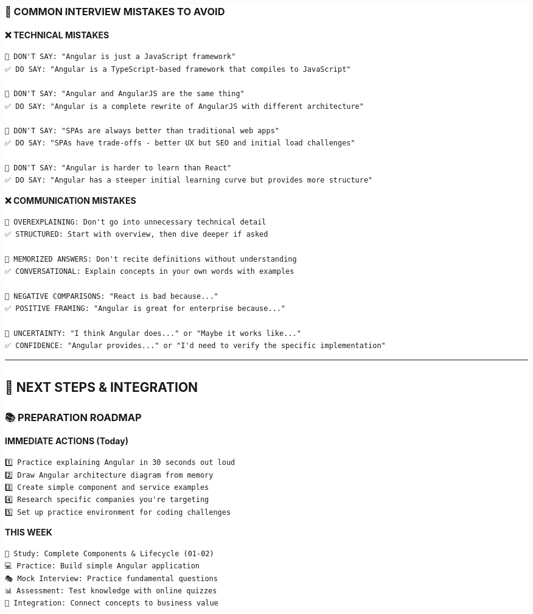 ### **🎯 COMMON INTERVIEW MISTAKES TO AVOID**

**❌ TECHNICAL MISTAKES**
```
🚫 DON'T SAY: "Angular is just a JavaScript framework"
✅ DO SAY: "Angular is a TypeScript-based framework that compiles to JavaScript"

🚫 DON'T SAY: "Angular and AngularJS are the same thing"
✅ DO SAY: "Angular is a complete rewrite of AngularJS with different architecture"

🚫 DON'T SAY: "SPAs are always better than traditional web apps"
✅ DO SAY: "SPAs have trade-offs - better UX but SEO and initial load challenges"

🚫 DON'T SAY: "Angular is harder to learn than React"
✅ DO SAY: "Angular has a steeper initial learning curve but provides more structure"
```

**❌ COMMUNICATION MISTAKES**
```
🚫 OVEREXPLAINING: Don't go into unnecessary technical detail
✅ STRUCTURED: Start with overview, then dive deeper if asked

🚫 MEMORIZED ANSWERS: Don't recite definitions without understanding
✅ CONVERSATIONAL: Explain concepts in your own words with examples

🚫 NEGATIVE COMPARISONS: "React is bad because..."
✅ POSITIVE FRAMING: "Angular is great for enterprise because..."

🚫 UNCERTAINTY: "I think Angular does..." or "Maybe it works like..."
✅ CONFIDENCE: "Angular provides..." or "I'd need to verify the specific implementation"
```

---

## 🎯 **NEXT STEPS & INTEGRATION**

### **📚 PREPARATION ROADMAP**

**IMMEDIATE ACTIONS (Today)**
```
1️⃣ Practice explaining Angular in 30 seconds out loud
2️⃣ Draw Angular architecture diagram from memory
3️⃣ Create simple component and service examples
4️⃣ Research specific companies you're targeting
5️⃣ Set up practice environment for coding challenges
```

**THIS WEEK**
```
📖 Study: Complete Components & Lifecycle (01-02)
💻 Practice: Build simple Angular application
🎭 Mock Interview: Practice fundamental questions
📊 Assessment: Test knowledge with online quizzes
🔗 Integration: Connect concepts to business value
```
